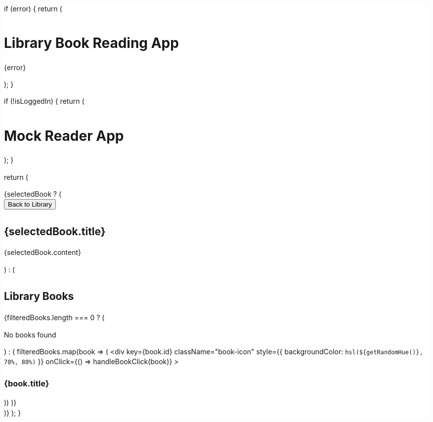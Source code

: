   if (error) {
    return (
      <div className="App">
        <h1>Library Book Reading App</h1>
        <p className="error">{error}</p>
      </div>
    );
  }

  if (!isLoggedIn) {
    return (
      <div className="App">
        <h1>Mock Reader App</h1>
        <LoginForm onLogin={handleLogin} />
      </div>
    );
  }

  return (
    <div className="App">
      <Navigation onSignOut={handleSignOut} onSearch={handleSearch} />
      <main className="main-content">
        {selectedBook ? (
          <div className="book-content">
            <button onClick={handleBackClick}>Back to Library</button>
            <h2>{selectedBook.title}</h2>
            <p>{selectedBook.content}</p>
          </div>
        ) : (
          <div className="book-list">
            <h2>Library Books</h2>
            {filteredBooks.length === 0 ? (
              <p>No books found</p>
            ) : (
              filteredBooks.map(book => (
                <div
                  key={book.id}
                  className="book-icon"
                  style={{ backgroundColor: `hsl(${getRandomHue()}, 70%, 80%)` }}
                  onClick={() => handleBookClick(book)}
                >
                  <h3>{book.title}</h3>
                </div>
              ))
            )}
          </div>
        )}
      </main>
    </div>
  );
}
